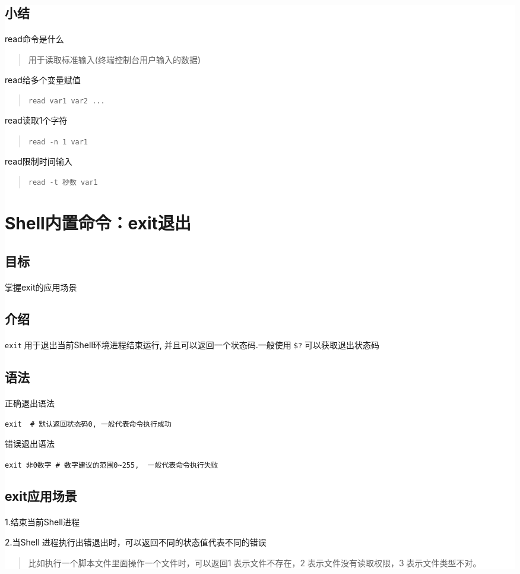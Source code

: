 ## 小结

read命令是什么

> 用于读取标准输入(终端控制台用户输入的数据)

read给多个变量赋值

> `read var1 var2 ...`

read读取1个字符

> `read -n 1 var1`

read限制时间输入

> `read -t 秒数 var1`



# Shell内置命令：exit退出

## 目标

掌握exit的应用场景



## 介绍

`exit` 用于退出当前Shell环境进程结束运行, 并且可以返回一个状态码.一般使用 `$?` 可以获取退出状态码



## 语法

正确退出语法

```shell
exit  # 默认返回状态码0, 一般代表命令执行成功
```



错误退出语法

```shell
exit 非0数字 # 数字建议的范围0~255,  一般代表命令执行失败
```



## exit应用场景

1.结束当前Shell进程

2.当Shell 进程执行出错退出时，可以返回不同的状态值代表不同的错误

> 比如执行一个脚本文件里面操作一个文件时，可以返回1 表示文件不存在，2 表示文件没有读取权限，3 表示文件类型不对。
